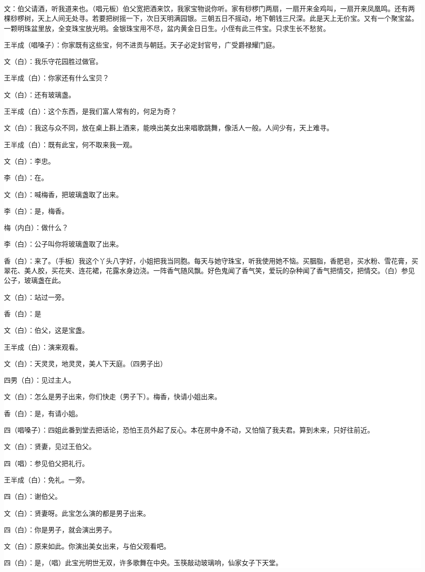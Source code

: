 文：伯父请酒，听我道来也。（唱元板）伯父宽把酒来饮，我家宝物说你听。家有桫椤门两扇，一扇开来金鸡叫，一扇开来凤凰鸣。还有两棵桫椤树，天上人间无处寻。若要把树摇一下，次日天明满园银。三朝五日不摇动，地下朝钱三尺深。此是天上无价宝。又有一个聚宝盆。一颗明珠盆里放，全变珠宝放光明。金银珠宝用不尽，盆内黄金日日生。小侄有此三件宝。只求生长不愁贫。

王半成（唱嗓子）：你家既有这些宝，何不进贡与朝廷。天子必定封官号，广受爵禄耀门庭。

文（白）：我乐守花园胜过做官。

王半成（白）：你家还有什么宝贝？

文（白）：还有玻璃盏。

王半成（白）：这个东西，是我们富人常有的，何足为奇？

文（白）：我这与众不同，放在桌上斟上酒来，能唤出美女出来唱歌跳舞，像活人一般。人间少有，天上难寻。

王半成（白）：既有此宝，何不取来我一观。

文（白）：李忠。

李（白）：在。

文（白）：喊梅香，把玻璃盏取了出来。

李（白）：是，梅香。

梅（内白）：做什么？

李（白）：公子叫你将玻璃盏取了出来。

香（白）：来了。（手板）我这个丫头八字好，小姐把我当同胞。每天与她守珠宝，听我使用她不恼。买胭脂，香肥皂，买水粉、雪花膏，买翠花、美人胶，买花夹、连花裙，花露水身边浇。一阵香气随风飘。好色鬼闻了香气笑，爱玩的杂种闻了香气把情交，把情交。（白）参见公子，玻璃盏在此。

文（白）：站过一旁。

香（白）：是

文（白）：伯父，这是宝盏。

王半成（白）：演来观看。

文（白）：天灵灵，地灵灵，美人下天庭。（四男子出）

四男（白）：见过主人。

文（白）：怎么是男子出来，你们快走（男子下）。梅香，快请小姐出来。

香（白）：是，有请小姐。

四（唱嗓子）：四姐此番到堂去把话论，恐怕王员外起了反心。本在房中身不动，又怕恼了我夫君。算到未来，只好往前近。

文（白）：贤妻，见过王伯父。

四（唱）：参见伯父把礼行。

王半成（白）：免礼。一旁。

四（白）：谢伯父。

文（白）：贤妻呀。此宝怎么演的都是男子出来。

四（白）：你是男子，就会演出男子。

文（白）：原来如此。你演出美女出来，与伯父观看吧。

四（白）：是，（唱）此宝光明世无双，许多歌舞在中央。玉筷敲动玻璃响，仙家女子下天堂。
